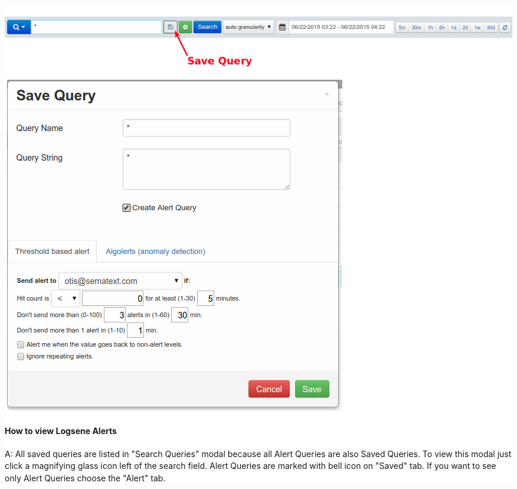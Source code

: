  ![](attachments/6520901/42237954.png) ![](attachments/6520901/42237953.png?height=250)

#### How to view Logsene Alerts

A: All saved queries are listed in "Search Queries" modal because all
Alert Queries are also Saved Queries. To view this modal just click a
magnifying glass icon left of the search field. Alert Queries are marked
with bell icon on "Saved" tab. If you want to see only Alert Queries
choose the "Alert"
tab.

  
